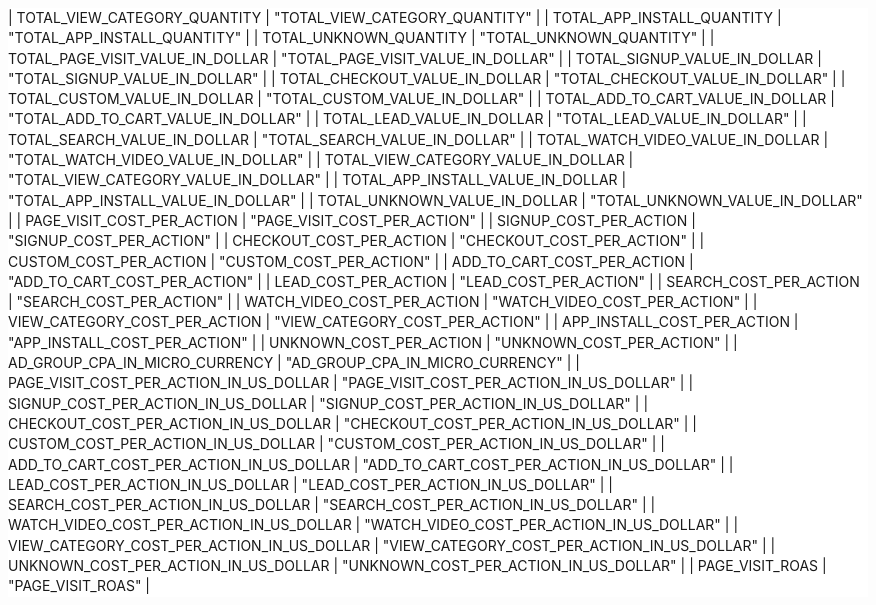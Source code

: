 | TOTAL_VIEW_CATEGORY_QUANTITY | &quot;TOTAL_VIEW_CATEGORY_QUANTITY&quot; |
| TOTAL_APP_INSTALL_QUANTITY | &quot;TOTAL_APP_INSTALL_QUANTITY&quot; |
| TOTAL_UNKNOWN_QUANTITY | &quot;TOTAL_UNKNOWN_QUANTITY&quot; |
| TOTAL_PAGE_VISIT_VALUE_IN_DOLLAR | &quot;TOTAL_PAGE_VISIT_VALUE_IN_DOLLAR&quot; |
| TOTAL_SIGNUP_VALUE_IN_DOLLAR | &quot;TOTAL_SIGNUP_VALUE_IN_DOLLAR&quot; |
| TOTAL_CHECKOUT_VALUE_IN_DOLLAR | &quot;TOTAL_CHECKOUT_VALUE_IN_DOLLAR&quot; |
| TOTAL_CUSTOM_VALUE_IN_DOLLAR | &quot;TOTAL_CUSTOM_VALUE_IN_DOLLAR&quot; |
| TOTAL_ADD_TO_CART_VALUE_IN_DOLLAR | &quot;TOTAL_ADD_TO_CART_VALUE_IN_DOLLAR&quot; |
| TOTAL_LEAD_VALUE_IN_DOLLAR | &quot;TOTAL_LEAD_VALUE_IN_DOLLAR&quot; |
| TOTAL_SEARCH_VALUE_IN_DOLLAR | &quot;TOTAL_SEARCH_VALUE_IN_DOLLAR&quot; |
| TOTAL_WATCH_VIDEO_VALUE_IN_DOLLAR | &quot;TOTAL_WATCH_VIDEO_VALUE_IN_DOLLAR&quot; |
| TOTAL_VIEW_CATEGORY_VALUE_IN_DOLLAR | &quot;TOTAL_VIEW_CATEGORY_VALUE_IN_DOLLAR&quot; |
| TOTAL_APP_INSTALL_VALUE_IN_DOLLAR | &quot;TOTAL_APP_INSTALL_VALUE_IN_DOLLAR&quot; |
| TOTAL_UNKNOWN_VALUE_IN_DOLLAR | &quot;TOTAL_UNKNOWN_VALUE_IN_DOLLAR&quot; |
| PAGE_VISIT_COST_PER_ACTION | &quot;PAGE_VISIT_COST_PER_ACTION&quot; |
| SIGNUP_COST_PER_ACTION | &quot;SIGNUP_COST_PER_ACTION&quot; |
| CHECKOUT_COST_PER_ACTION | &quot;CHECKOUT_COST_PER_ACTION&quot; |
| CUSTOM_COST_PER_ACTION | &quot;CUSTOM_COST_PER_ACTION&quot; |
| ADD_TO_CART_COST_PER_ACTION | &quot;ADD_TO_CART_COST_PER_ACTION&quot; |
| LEAD_COST_PER_ACTION | &quot;LEAD_COST_PER_ACTION&quot; |
| SEARCH_COST_PER_ACTION | &quot;SEARCH_COST_PER_ACTION&quot; |
| WATCH_VIDEO_COST_PER_ACTION | &quot;WATCH_VIDEO_COST_PER_ACTION&quot; |
| VIEW_CATEGORY_COST_PER_ACTION | &quot;VIEW_CATEGORY_COST_PER_ACTION&quot; |
| APP_INSTALL_COST_PER_ACTION | &quot;APP_INSTALL_COST_PER_ACTION&quot; |
| UNKNOWN_COST_PER_ACTION | &quot;UNKNOWN_COST_PER_ACTION&quot; |
| AD_GROUP_CPA_IN_MICRO_CURRENCY | &quot;AD_GROUP_CPA_IN_MICRO_CURRENCY&quot; |
| PAGE_VISIT_COST_PER_ACTION_IN_US_DOLLAR | &quot;PAGE_VISIT_COST_PER_ACTION_IN_US_DOLLAR&quot; |
| SIGNUP_COST_PER_ACTION_IN_US_DOLLAR | &quot;SIGNUP_COST_PER_ACTION_IN_US_DOLLAR&quot; |
| CHECKOUT_COST_PER_ACTION_IN_US_DOLLAR | &quot;CHECKOUT_COST_PER_ACTION_IN_US_DOLLAR&quot; |
| CUSTOM_COST_PER_ACTION_IN_US_DOLLAR | &quot;CUSTOM_COST_PER_ACTION_IN_US_DOLLAR&quot; |
| ADD_TO_CART_COST_PER_ACTION_IN_US_DOLLAR | &quot;ADD_TO_CART_COST_PER_ACTION_IN_US_DOLLAR&quot; |
| LEAD_COST_PER_ACTION_IN_US_DOLLAR | &quot;LEAD_COST_PER_ACTION_IN_US_DOLLAR&quot; |
| SEARCH_COST_PER_ACTION_IN_US_DOLLAR | &quot;SEARCH_COST_PER_ACTION_IN_US_DOLLAR&quot; |
| WATCH_VIDEO_COST_PER_ACTION_IN_US_DOLLAR | &quot;WATCH_VIDEO_COST_PER_ACTION_IN_US_DOLLAR&quot; |
| VIEW_CATEGORY_COST_PER_ACTION_IN_US_DOLLAR | &quot;VIEW_CATEGORY_COST_PER_ACTION_IN_US_DOLLAR&quot; |
| UNKNOWN_COST_PER_ACTION_IN_US_DOLLAR | &quot;UNKNOWN_COST_PER_ACTION_IN_US_DOLLAR&quot; |
| PAGE_VISIT_ROAS | &quot;PAGE_VISIT_ROAS&quot; |